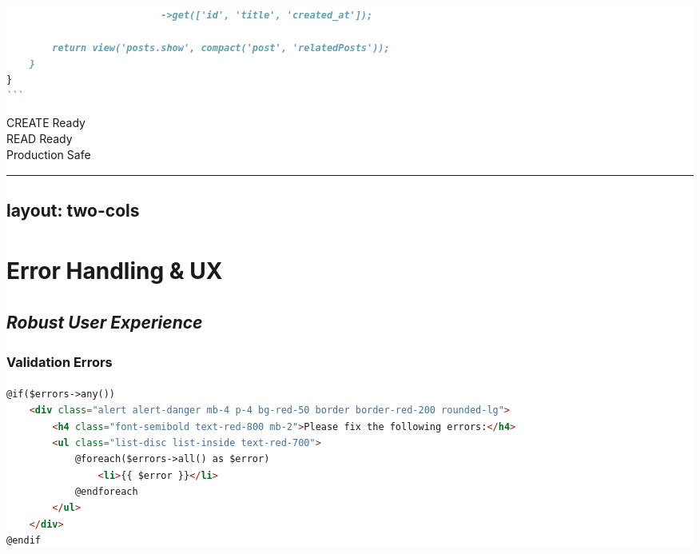 ````md magic-move {lines: true, at: 1}
                           ->get(['id', 'title', 'created_at']);
        
        return view('posts.show', compact('post', 'relatedPosts'));
    }
}
```
````

</div>

<v-clicks>

<div class="absolute bottom-4 left-4 flex gap-2">
  <div class="bg-blue-50 p-3 rounded-lg text-center">
    <carbon:add class="text-blue-600 text-xl mx-auto mb-1" />
    <div class="text-xs font-semibold text-blue-800">CREATE Ready</div>
  </div>
  <div class="bg-green-50 p-3 rounded-lg text-center">
    <carbon:view class="text-green-600 text-xl mx-auto mb-1" />
    <div class="text-xs font-semibold text-green-800">READ Ready</div>
  </div>
  <div class="bg-purple-50 p-3 rounded-lg text-center">
    <carbon:security class="text-purple-600 text-xl mx-auto mb-1" />
    <div class="text-xs font-semibold text-purple-800">Production Safe</div>
  </div>
</div>

</v-clicks>



---
layout: two-cols
---

# Error Handling & UX
## *Robust User Experience*

<v-click>

### <span v-mark.circle.red="1">**Validation Errors**</span>
<v-motion
  :initial="{ x: -20, opacity: 0 }"
  :enter="{ x: 0, opacity: 1 }"
  :duration="500">

```html
@if($errors->any())
    <div class="alert alert-danger mb-4 p-4 bg-red-50 border border-red-200 rounded-lg">
        <h4 class="font-semibold text-red-800 mb-2">Please fix the following errors:</h4>
        <ul class="list-disc list-inside text-red-700">
            @foreach($errors->all() as $error)
                <li>{{ $error }}</li>
            @endforeach
        </ul>
    </div>
@endif
```
